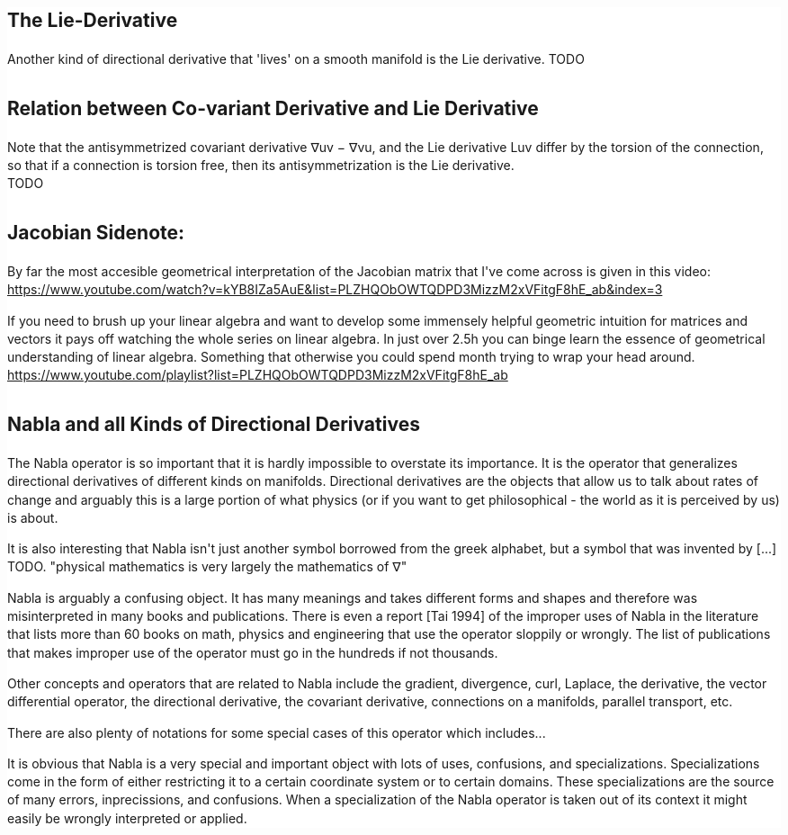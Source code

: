 ## The Lie-Derivative 
Another kind of directional derivative that 'lives' on a smooth manifold is the Lie derivative.
TODO

## Relation between Co-variant Derivative and Lie Derivative
Note that the antisymmetrized covariant derivative ∇uv − ∇vu, and the Lie derivative Luv differ by the torsion of the connection, so that if a connection is torsion free, then its antisymmetrization is the Lie derivative.  
TODO


## Jacobian Sidenote:

By far the most accesible geometrical interpretation of the Jacobian matrix that I've come across is given in this video: https://www.youtube.com/watch?v=kYB8IZa5AuE&list=PLZHQObOWTQDPD3MizzM2xVFitgF8hE_ab&index=3

If you need to brush up your linear algebra and want to develop some immensely helpful geometric intuition for matrices and vectors it pays off watching the whole series on linear algebra.
In just over 2.5h you can binge learn the essence of geometrical understanding of linear algebra. Something that otherwise you could spend month trying to wrap your head around.
https://www.youtube.com/playlist?list=PLZHQObOWTQDPD3MizzM2xVFitgF8hE_ab



## Nabla and all Kinds of Directional Derivatives

The Nabla operator is so important that it is hardly impossible to overstate its importance. It is the operator that generalizes directional derivatives of different kinds on manifolds. Directional derivatives are the objects that allow us to talk about rates of change and arguably this is a large portion of what physics (or if you want to get philosophical - the world as it is perceived by us) is about. 

It is also interesting that Nabla isn't just another symbol borrowed from the greek alphabet, but a symbol that was invented by [...] TODO. 
"physical mathematics is very largely the mathematics of ∇"


Nabla is arguably a confusing object. It has many meanings and takes different forms and shapes and therefore was misinterpreted in many books and publications. There is even a report [Tai 1994] of the improper uses of Nabla in the literature that lists more than 60 books on math, physics and engineering that use the operator sloppily or wrongly. The list of publications that makes improper use of the operator must go in the hundreds if not thousands.

Other concepts and operators that are related to Nabla include the gradient, divergence, curl, Laplace, the derivative, the vector differential operator, the directional derivative, the covariant derivative, connections on a manifolds, parallel transport, etc.



There are also plenty of notations for some special cases of this operator which includes...


It is obvious that Nabla is a very special and important object with lots of uses, confusions, and specializations. Specializations come in the form of either restricting it to a certain coordinate system or to certain domains.
These specializations are the source of many errors, inprecissions, and confusions. When a specialization of the Nabla operator is taken out of its context it might easily be wrongly interpreted or applied.
